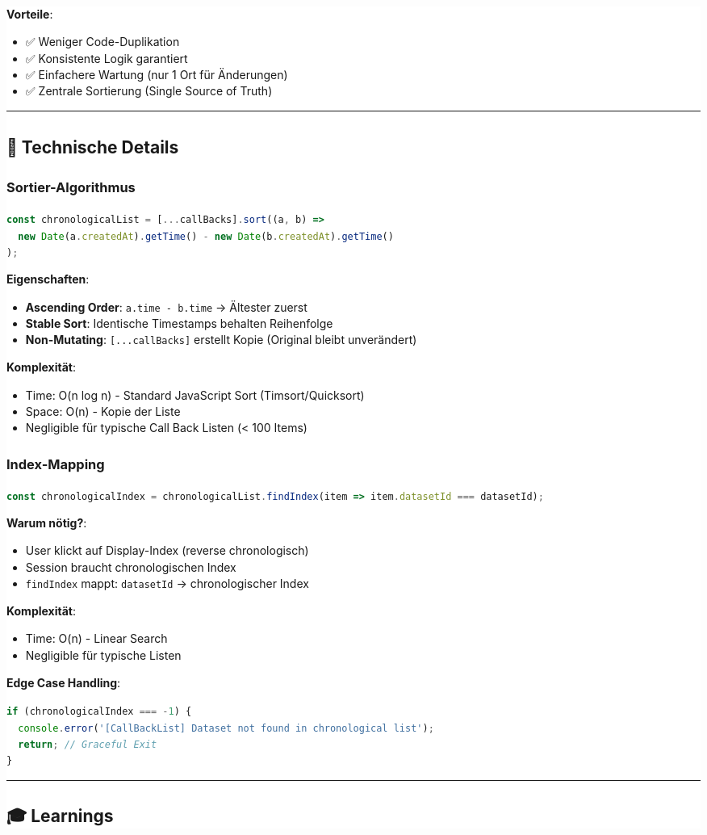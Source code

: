 **Vorteile**:
- ✅ Weniger Code-Duplikation
- ✅ Konsistente Logik garantiert
- ✅ Einfachere Wartung (nur 1 Ort für Änderungen)
- ✅ Zentrale Sortierung (Single Source of Truth)

---

## 📝 Technische Details

### Sortier-Algorithmus

```typescript
const chronologicalList = [...callBacks].sort((a, b) => 
  new Date(a.createdAt).getTime() - new Date(b.createdAt).getTime()
);
```

**Eigenschaften**:
- **Ascending Order**: `a.time - b.time` → Ältester zuerst
- **Stable Sort**: Identische Timestamps behalten Reihenfolge
- **Non-Mutating**: `[...callBacks]` erstellt Kopie (Original bleibt unverändert)

**Komplexität**:
- Time: O(n log n) - Standard JavaScript Sort (Timsort/Quicksort)
- Space: O(n) - Kopie der Liste
- Negligible für typische Call Back Listen (< 100 Items)

### Index-Mapping

```typescript
const chronologicalIndex = chronologicalList.findIndex(item => item.datasetId === datasetId);
```

**Warum nötig?**:
- User klickt auf Display-Index (reverse chronologisch)
- Session braucht chronologischen Index
- `findIndex` mappt: `datasetId` → chronologischer Index

**Komplexität**:
- Time: O(n) - Linear Search
- Negligible für typische Listen

**Edge Case Handling**:
```typescript
if (chronologicalIndex === -1) {
  console.error('[CallBackList] Dataset not found in chronological list');
  return; // Graceful Exit
}
```

---

## 🎓 Learnings
